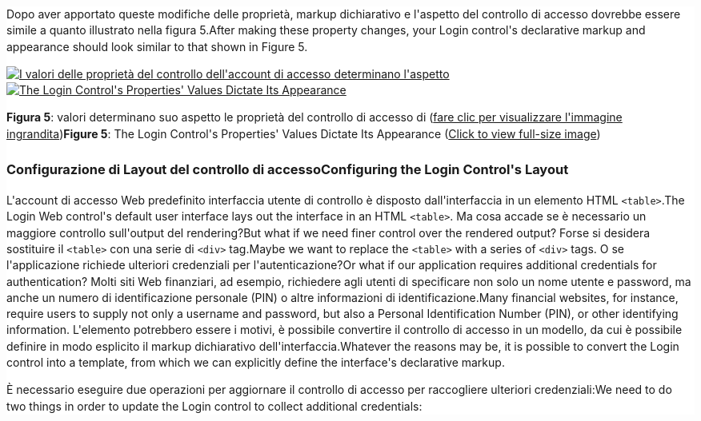 <span data-ttu-id="a5cd3-225">Dopo aver apportato queste modifiche delle proprietà, markup dichiarativo e l'aspetto del controllo di accesso dovrebbe essere simile a quanto illustrato nella figura 5.</span><span class="sxs-lookup"><span data-stu-id="a5cd3-225">After making these property changes, your Login control's declarative markup and appearance should look similar to that shown in Figure 5.</span></span>


<span data-ttu-id="a5cd3-226">[![I valori delle proprietà del controllo dell'account di accesso determinano l'aspetto](validating-user-credentials-against-the-membership-user-store-cs/_static/image14.png)](validating-user-credentials-against-the-membership-user-store-cs/_static/image13.png)</span><span class="sxs-lookup"><span data-stu-id="a5cd3-226">[![The Login Control's Properties' Values Dictate Its Appearance](validating-user-credentials-against-the-membership-user-store-cs/_static/image14.png)](validating-user-credentials-against-the-membership-user-store-cs/_static/image13.png)</span></span>

<span data-ttu-id="a5cd3-227">**Figura 5**: valori determinano suo aspetto le proprietà del controllo di accesso di ([fare clic per visualizzare l'immagine ingrandita](validating-user-credentials-against-the-membership-user-store-cs/_static/image15.png))</span><span class="sxs-lookup"><span data-stu-id="a5cd3-227">**Figure 5**: The Login Control's Properties' Values Dictate Its Appearance  ([Click to view full-size image](validating-user-credentials-against-the-membership-user-store-cs/_static/image15.png))</span></span>


### <a name="configuring-the-login-controls-layout"></a><span data-ttu-id="a5cd3-228">Configurazione di Layout del controllo di accesso</span><span class="sxs-lookup"><span data-stu-id="a5cd3-228">Configuring the Login Control's Layout</span></span>

<span data-ttu-id="a5cd3-229">L'account di accesso Web predefinito interfaccia utente di controllo è disposto dall'interfaccia in un elemento HTML `<table>`.</span><span class="sxs-lookup"><span data-stu-id="a5cd3-229">The Login Web control's default user interface lays out the interface in an HTML `<table>`.</span></span> <span data-ttu-id="a5cd3-230">Ma cosa accade se è necessario un maggiore controllo sull'output del rendering?</span><span class="sxs-lookup"><span data-stu-id="a5cd3-230">But what if we need finer control over the rendered output?</span></span> <span data-ttu-id="a5cd3-231">Forse si desidera sostituire il `<table>` con una serie di `<div>` tag.</span><span class="sxs-lookup"><span data-stu-id="a5cd3-231">Maybe we want to replace the `<table>` with a series of `<div>` tags.</span></span> <span data-ttu-id="a5cd3-232">O se l'applicazione richiede ulteriori credenziali per l'autenticazione?</span><span class="sxs-lookup"><span data-stu-id="a5cd3-232">Or what if our application requires additional credentials for authentication?</span></span> <span data-ttu-id="a5cd3-233">Molti siti Web finanziari, ad esempio, richiedere agli utenti di specificare non solo un nome utente e password, ma anche un numero di identificazione personale (PIN) o altre informazioni di identificazione.</span><span class="sxs-lookup"><span data-stu-id="a5cd3-233">Many financial websites, for instance, require users to supply not only a username and password, but also a Personal Identification Number (PIN), or other identifying information.</span></span> <span data-ttu-id="a5cd3-234">L'elemento potrebbero essere i motivi, è possibile convertire il controllo di accesso in un modello, da cui è possibile definire in modo esplicito il markup dichiarativo dell'interfaccia.</span><span class="sxs-lookup"><span data-stu-id="a5cd3-234">Whatever the reasons may be, it is possible to convert the Login control into a template, from which we can explicitly define the interface's declarative markup.</span></span>

<span data-ttu-id="a5cd3-235">È necessario eseguire due operazioni per aggiornare il controllo di accesso per raccogliere ulteriori credenziali:</span><span class="sxs-lookup"><span data-stu-id="a5cd3-235">We need to do two things in order to update the Login control to collect additional credentials:</span></span>
